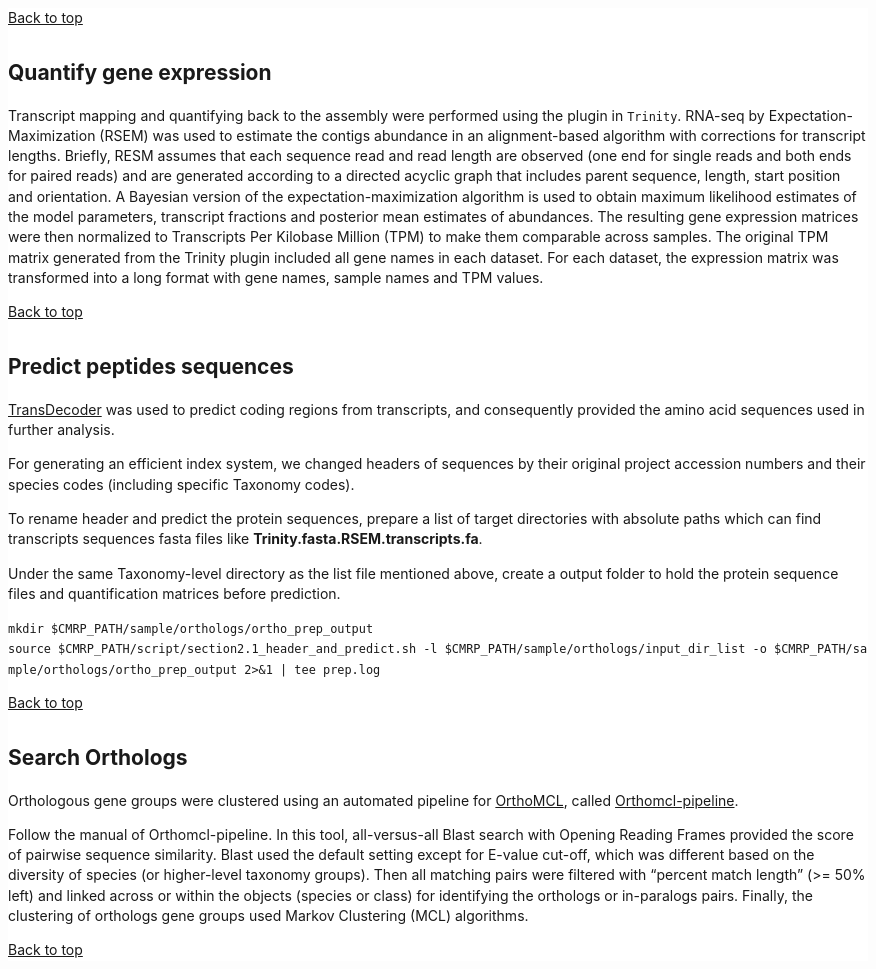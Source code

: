 [Back to top](#usage-the-cmrp)

## Quantify gene expression

Transcript mapping and quantifying back to the assembly were performed using the plugin in `Trinity`. RNA-seq by Expectation-Maximization (RSEM) was used to estimate the contigs abundance in an alignment-based algorithm with corrections for transcript lengths. Briefly, RESM assumes that each sequence read and read length are observed (one end for single reads and both ends for paired reads) and are generated according to a directed acyclic graph that includes parent sequence, length, start position and orientation.  A Bayesian version of the expectation-maximization algorithm is used to obtain maximum likelihood estimates of the model parameters, transcript fractions and posterior mean estimates of abundances. The resulting gene expression matrices were then normalized to Transcripts Per Kilobase Million (TPM) to make them comparable across samples. The original TPM matrix generated from the Trinity plugin included all gene names in each dataset. For each dataset, the expression matrix was transformed into a long format with gene names, sample names and TPM values.

[Back to top](#usage-the-cmrp)

## Predict peptides sequences

[TransDecoder](https://github.com/TransDecoder/TransDecoder/wiki) was used to predict coding regions from transcripts, and consequently provided the amino acid sequences used in further analysis.

For generating an efficient index system, we changed headers of sequences by their original project accession numbers and their species codes (including specific Taxonomy codes).

To rename header and predict the protein sequences, prepare a list of target directories with absolute paths which can find transcripts sequences fasta files like __Trinity.fasta.RSEM.transcripts.fa__.

Under the same Taxonomy-level directory as the list file mentioned above, create a output folder to hold the protein sequence files and quantification matrices before prediction.

```SHELL
mkdir $CMRP_PATH/sample/orthologs/ortho_prep_output
source $CMRP_PATH/script/section2.1_header_and_predict.sh -l $CMRP_PATH/sample/orthologs/input_dir_list -o $CMRP_PATH/sample/orthologs/ortho_prep_output 2>&1 | tee prep.log
```

[Back to top](#usage-the-cmrp)

## Search Orthologs

Orthologous gene groups were clustered using an automated pipeline for [OrthoMCL](https://github.com/stajichlab/OrthoMCL), called [Orthomcl-pipeline](https://github.com/apetkau/orthomcl-pipeline).

Follow the manual of Orthomcl-pipeline. In this tool, all-versus-all Blast search with Opening Reading Frames provided the score of pairwise sequence similarity. Blast used the default setting except for E-value cut-off, which was different based on the diversity of species (or higher-level taxonomy groups). Then all matching pairs were filtered with “percent match length” (>= 50% left) and linked across or within the objects (species or class) for identifying the orthologs or in-paralogs pairs. Finally, the clustering of orthologs gene groups used Markov Clustering (MCL) algorithms.

[Back to top](#usage-the-cmrp)
